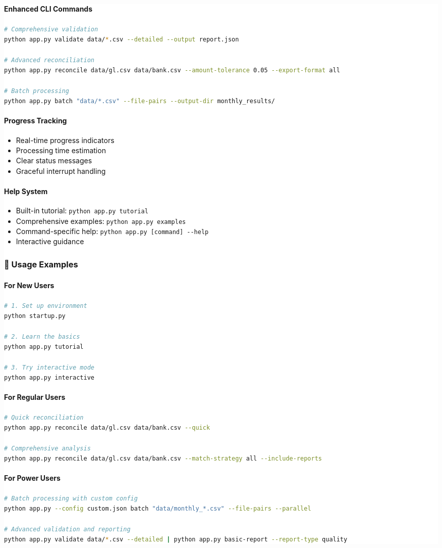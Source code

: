 #### **Enhanced CLI Commands**
```bash
# Comprehensive validation
python app.py validate data/*.csv --detailed --output report.json

# Advanced reconciliation
python app.py reconcile data/gl.csv data/bank.csv --amount-tolerance 0.05 --export-format all

# Batch processing
python app.py batch "data/*.csv" --file-pairs --output-dir monthly_results/
```

#### **Progress Tracking**
- Real-time progress indicators
- Processing time estimation
- Clear status messages
- Graceful interrupt handling

#### **Help System**
- Built-in tutorial: `python app.py tutorial`
- Comprehensive examples: `python app.py examples`
- Command-specific help: `python app.py [command] --help`
- Interactive guidance

### 🔧 Usage Examples

#### **For New Users**
```bash
# 1. Set up environment
python startup.py

# 2. Learn the basics
python app.py tutorial

# 3. Try interactive mode
python app.py interactive
```

#### **For Regular Users**
```bash
# Quick reconciliation
python app.py reconcile data/gl.csv data/bank.csv --quick

# Comprehensive analysis
python app.py reconcile data/gl.csv data/bank.csv --match-strategy all --include-reports
```

#### **For Power Users**
```bash
# Batch processing with custom config
python app.py --config custom.json batch "data/monthly_*.csv" --file-pairs --parallel

# Advanced validation and reporting
python app.py validate data/*.csv --detailed | python app.py basic-report --report-type quality
```
